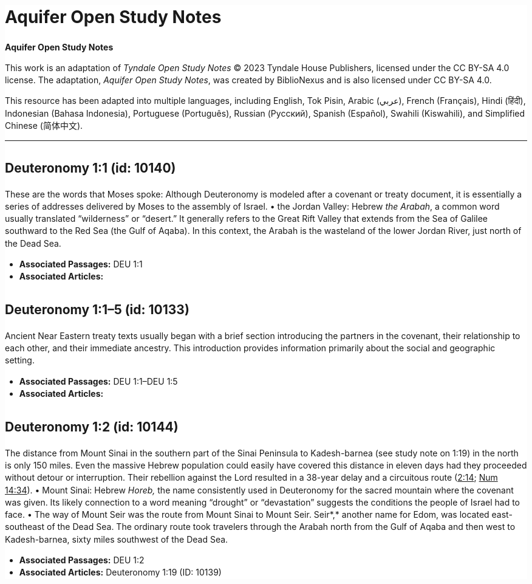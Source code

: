 # Aquifer Open Study Notes

**Aquifer Open Study Notes**

This work is an adaptation of *Tyndale Open Study Notes* © 2023 Tyndale House Publishers, licensed under the CC BY\-SA 4\.0 license. The adaptation, *Aquifer Open Study Notes*, was created by BiblioNexus and is also licensed under CC BY\-SA 4\.0\.

This resource has been adapted into multiple languages, including English, Tok Pisin, Arabic (عربي), French (Français), Hindi (हिंदी), Indonesian (Bahasa Indonesia), Portuguese (Português), Russian (Русский), Spanish (Español), Swahili (Kiswahili), and Simplified Chinese (简体中文).



--------------------------------

## Deuteronomy 1:1 (id: 10140)

These are the words that Moses spoke: Although Deuteronomy is modeled after a covenant or treaty document, it is essentially a series of addresses delivered by Moses to the assembly of Israel. • the Jordan Valley: Hebrew *the Arabah*, a common word usually translated “wilderness” or “desert.” It generally refers to the Great Rift Valley that extends from the Sea of Galilee southward to the Red Sea (the Gulf of Aqaba). In this context, the Arabah is the wasteland of the lower Jordan River, just north of the Dead Sea.

* **Associated Passages:** DEU 1:1
* **Associated Articles:** 

## Deuteronomy 1:1–5 (id: 10133)

Ancient Near Eastern treaty texts usually began with a brief section introducing the partners in the covenant, their relationship to each other, and their immediate ancestry. This introduction provides information primarily about the social and geographic setting.

* **Associated Passages:** DEU 1:1–DEU 1:5
* **Associated Articles:** 

## Deuteronomy 1:2 (id: 10144)

The distance from Mount Sinai in the southern part of the Sinai Peninsula to Kadesh\-barnea (see study note on 1:19) in the north is only 150 miles. Even the massive Hebrew population could easily have covered this distance in eleven days had they proceeded without detour or interruption. Their rebellion against the Lord resulted in a 38\-year delay and a circuitous route ([2:14](https://ref.ly/Deut2:14); [Num 14:34](https://ref.ly/Num14:34)). • Mount Sinai: Hebrew *Horeb,* the name consistently used in Deuteronomy for the sacred mountain where the covenant was given. Its likely connection to a word meaning “drought” or “devastation” suggests the conditions the people of Israel had to face. • The way of Mount Seir was the route from Mount Sinai to Mount Seir. Seir*,* another name for Edom, was located east\-southeast of the Dead Sea. The ordinary route took travelers through the Arabah north from the Gulf of Aqaba and then west to Kadesh\-barnea, sixty miles southwest of the Dead Sea.

* **Associated Passages:** DEU 1:2
* **Associated Articles:** Deuteronomy 1:19 (ID: 10139)
